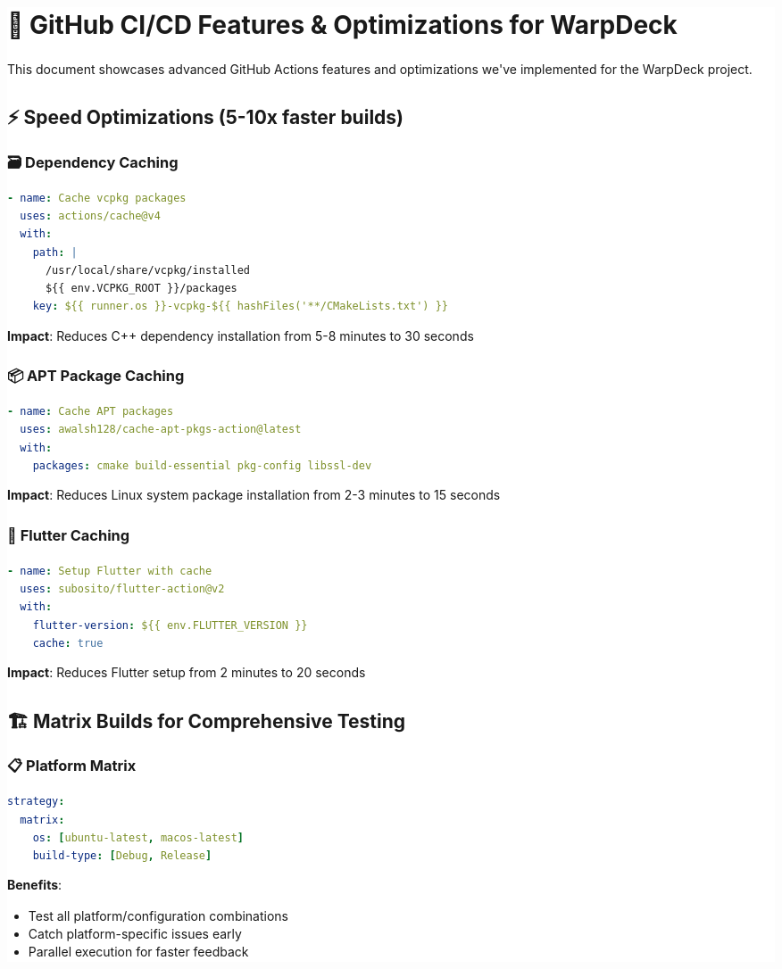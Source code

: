 # 🚀 GitHub CI/CD Features & Optimizations for WarpDeck

This document showcases advanced GitHub Actions features and optimizations we've implemented for the WarpDeck project.

## ⚡ Speed Optimizations (5-10x faster builds)

### 🗃️ **Dependency Caching**
```yaml
- name: Cache vcpkg packages
  uses: actions/cache@v4
  with:
    path: |
      /usr/local/share/vcpkg/installed
      ${{ env.VCPKG_ROOT }}/packages
    key: ${{ runner.os }}-vcpkg-${{ hashFiles('**/CMakeLists.txt') }}
```
**Impact**: Reduces C++ dependency installation from 5-8 minutes to 30 seconds

### 📦 **APT Package Caching** 
```yaml
- name: Cache APT packages
  uses: awalsh128/cache-apt-pkgs-action@latest
  with:
    packages: cmake build-essential pkg-config libssl-dev
```
**Impact**: Reduces Linux system package installation from 2-3 minutes to 15 seconds

### 🎯 **Flutter Caching**
```yaml
- name: Setup Flutter with cache
  uses: subosito/flutter-action@v2
  with:
    flutter-version: ${{ env.FLUTTER_VERSION }}
    cache: true
```
**Impact**: Reduces Flutter setup from 2 minutes to 20 seconds

## 🏗️ Matrix Builds for Comprehensive Testing

### 📋 **Platform Matrix**
```yaml
strategy:
  matrix:
    os: [ubuntu-latest, macos-latest]
    build-type: [Debug, Release]
```
**Benefits**:
- Test all platform/configuration combinations
- Catch platform-specific issues early
- Parallel execution for faster feedback
